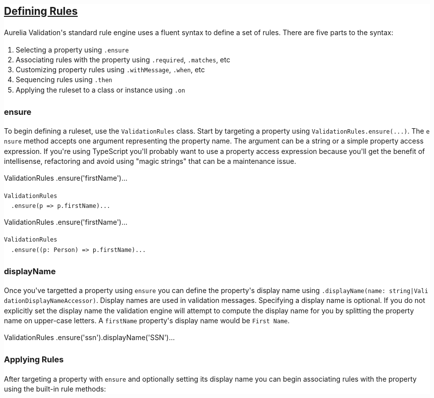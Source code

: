 ## [Defining Rules](aurelia-doc://section/2/version/1.0.0)

Aurelia Validation's standard rule engine uses a fluent syntax to define a set of rules. There are five parts to the syntax:
1. Selecting a property using `.ensure`
2. Associating rules with the property using `.required`, `.matches`, etc
3. Customizing property rules using `.withMessage`, `.when`, etc
4. Sequencing rules using `.then`
5. Applying the ruleset to a class or instance using `.on`

### ensure

To begin defining a ruleset, use the `ValidationRules` class. Start by targeting a property using `ValidationRules.ensure(...)`. The `ensure` method accepts one argument representing the property name. The argument can be a string or a simple property access expression. If you're using TypeScript you'll probably want to use a property access expression because you'll get the benefit of intellisense, refactoring and avoid using "magic strings" that can be a maintenance issue.

<code-listing heading="Ensure">
  <source-code lang="ES 2015">
    ValidationRules
      .ensure('firstName')...

    ValidationRules
      .ensure(p => p.firstName)...
  </source-code>
  <source-code lang="TypeScript">
    ValidationRules
      .ensure('firstName')...

    ValidationRules
      .ensure((p: Person) => p.firstName)...
  </source-code>
</code-listing>

### displayName

Once you've targetted a property using `ensure` you can define the property's display name using `.displayName(name: string|ValidationDisplayNameAccessor)`. Display names are used in validation messages. Specifying a display name is optional. If you do not explicitly set the display name the validation engine will attempt to compute the display name for you by splitting the property name on upper-case letters. A `firstName` property's display name would be `First Name`.

<code-listing heading="displayName">
  <source-code lang="ES 2015">
    ValidationRules      
      .ensure('ssn').displayName('SSN')...
  </source-code>
</code-listing>

### Applying Rules

After targeting a property with `ensure` and optionally setting its display name you can begin associating rules with the property using the built-in rule methods:
